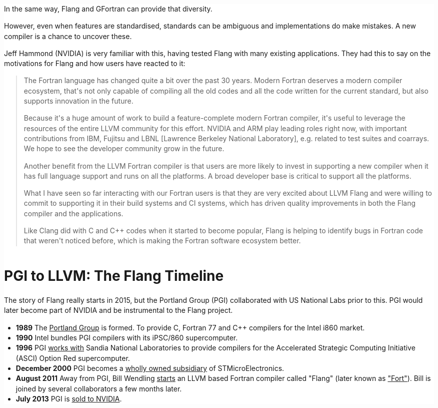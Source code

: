 In the same way, Flang and GFortran can provide that diversity.

However, even when features are standardised, standards can be ambiguous and
implementations do make mistakes. A new compiler is a chance to uncover these.

Jeff Hammond (NVIDIA) is very familiar with this, having tested Flang with many
existing applications. They had this to say on the motivations for Flang
and how users have reacted to it:

> The Fortran language has changed quite a bit over the past 30 years. Modern Fortran
> deserves a modern compiler ecosystem, that's not only capable of compiling all
> the old codes and all the code written for the current standard, but also supports
> innovation in the future.
>
> Because it's a huge amount of work to build a feature-complete modern Fortran compiler,
> it's useful to leverage the resources of the entire LLVM community for this effort.
> NVIDIA and ARM play leading roles right now, with important contributions from IBM,
> Fujitsu and LBNL [Lawrence Berkeley National Laboratory], e.g. related to test
> suites and coarrays. We hope to see the developer community grow in the future.
>
> Another benefit from the LLVM Fortran compiler is that users are more likely to
> invest in supporting a new compiler when it has full language support and runs on
> all the platforms. A broad developer base is critical to support all the platforms.
>
> What I have seen so far interacting with our Fortran users is that they are very
> excited about LLVM Flang and were willing to commit to supporting it in their
> build systems and CI systems, which has driven quality improvements in both the
> Flang compiler and the applications.
>
> Like Clang did with C and C++ codes when it started to become popular, Flang
> is helping to identify bugs in Fortran code that weren't noticed before, which
> is making the Fortran software ecosystem better.

# PGI to LLVM: The Flang Timeline

The story of Flang really starts in 2015, but the Portland Group (PGI) collaborated
with US National Labs prior to this. PGI would later become part of NVIDIA and
be instrumental to the Flang project.

* **1989** The [Portland Group](https://web.archive.org/web/19970628161656/http://www.pgroup.com/corp_home.html)
  is formed. To provide C, Fortran 77 and C++ compilers for the Intel i860 market.
* **1990** Intel bundles PGI compilers with its iPSC/860 supercomputer.
* **1996** PGI
  [works with](https://web.archive.org/web/20100528051556/http://www.sandia.gov/ASCI/Red/papers/Mattson/OVERVIEW.html)
  Sandia National Laboratories to provide compilers for the Accelerated Strategic Computing Initiative (ASCI) Option Red
  supercomputer.
* **December 2000** PGI becomes a
  [wholly owned subsidiary](https://www.electronicsweekly.com/news/archived/resources-archived/stmicroelectronics-to-acquire-pgi-2000-12/) of
  STMicroElectronics.
* **August 2011** Away from PGI, Bill Wendling [starts](https://github.com/llvm-fortran/fort/commit/af352bf765ecf3e55da38c34cb480b269a157894)
  an LLVM based Fortran compiler called "Flang" (later known as ["Fort"](https://github.com/llvm-fortran/fort)).
  Bill is joined by several collaborators a few months later.
* **July 2013** PGI is [sold to NVIDIA](https://www.theregister.com/2013/07/30/nvidia_buys_the_portland_group/).
